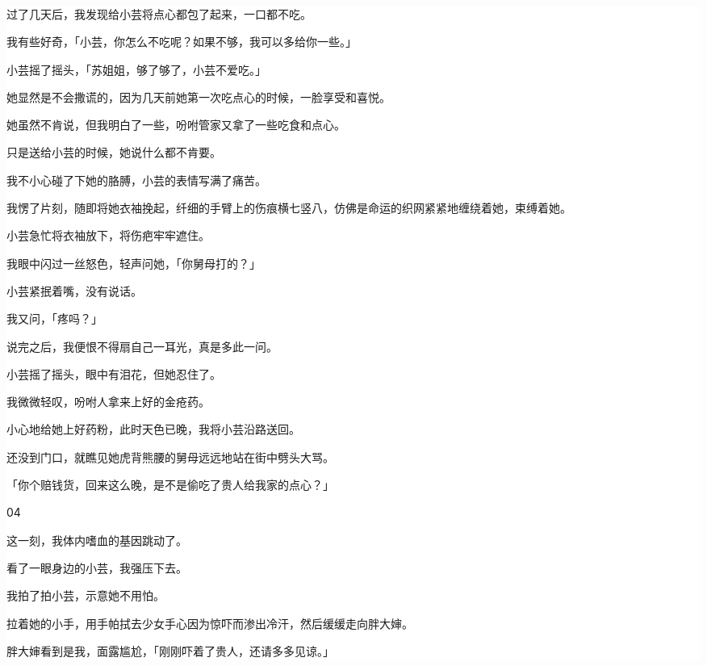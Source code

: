 
过了几天后，我发现给小芸将点心都包了起来，一口都不吃。


我有些好奇，「小芸，你怎么不吃呢？如果不够，我可以多给你一些。」


小芸摇了摇头，「苏姐姐，够了够了，小芸不爱吃。」


她显然是不会撒谎的，因为几天前她第一次吃点心的时候，一脸享受和喜悦。


她虽然不肯说，但我明白了一些，吩咐管家又拿了一些吃食和点心。


只是送给小芸的时候，她说什么都不肯要。


我不小心碰了下她的胳膊，小芸的表情写满了痛苦。


我愣了片刻，随即将她衣袖挽起，纤细的手臂上的伤痕横七竖八，仿佛是命运的织网紧紧地缠绕着她，束缚着她。


小芸急忙将衣袖放下，将伤疤牢牢遮住。


我眼中闪过一丝怒色，轻声问她，「你舅母打的？」


小芸紧抿着嘴，没有说话。


我又问，「疼吗？」


说完之后，我便恨不得扇自己一耳光，真是多此一问。


小芸摇了摇头，眼中有泪花，但她忍住了。


我微微轻叹，吩咐人拿来上好的金疮药。


小心地给她上好药粉，此时天色已晚，我将小芸沿路送回。


还没到门口，就瞧见她虎背熊腰的舅母远远地站在街中劈头大骂。


「你个赔钱货，回来这么晚，是不是偷吃了贵人给我家的点心？」


04


这一刻，我体内嗜血的基因跳动了。


看了一眼身边的小芸，我强压下去。


我拍了拍小芸，示意她不用怕。


拉着她的小手，用手帕拭去少女手心因为惊吓而渗出冷汗，然后缓缓走向胖大婶。


胖大婶看到是我，面露尴尬，「刚刚吓着了贵人，还请多多见谅。」

